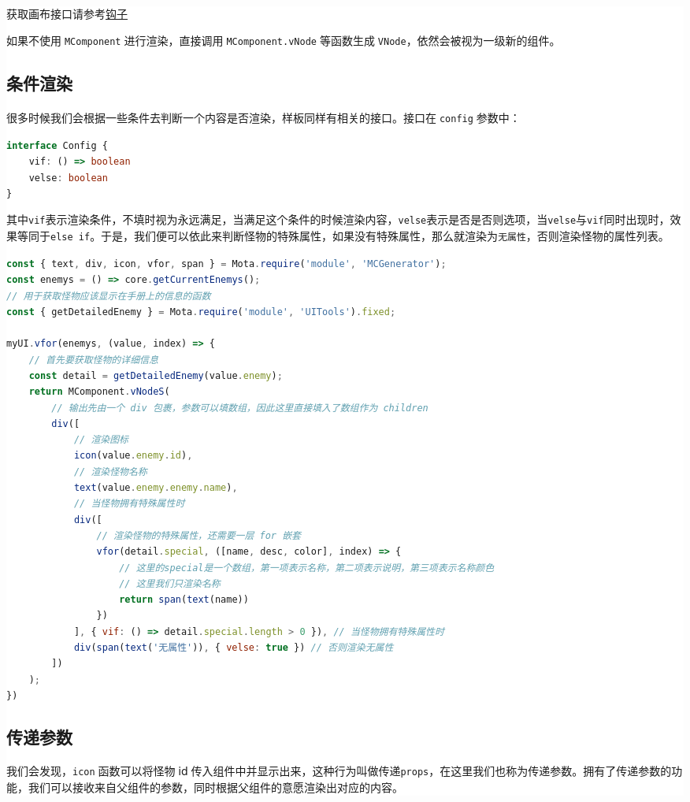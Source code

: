 获取画布接口请参考[钩子](#钩子)

如果不使用 `MComponent` 进行渲染，直接调用 `MComponent.vNode` 等函数生成 `VNode`，依然会被视为一级新的组件。

## 条件渲染

很多时候我们会根据一些条件去判断一个内容是否渲染，样板同样有相关的接口。接口在 `config` 参数中：

```ts
interface Config {
    vif: () => boolean
    velse: boolean
}
```

其中`vif`表示渲染条件，不填时视为永远满足，当满足这个条件的时候渲染内容，`velse`表示是否是否则选项，当`velse`与`vif`同时出现时，效果等同于`else if`。于是，我们便可以依此来判断怪物的特殊属性，如果没有特殊属性，那么就渲染为`无属性`，否则渲染怪物的属性列表。

```js {16-25}
const { text, div, icon, vfor, span } = Mota.require('module', 'MCGenerator');
const enemys = () => core.getCurrentEnemys();
// 用于获取怪物应该显示在手册上的信息的函数
const { getDetailedEnemy } = Mota.require('module', 'UITools').fixed;

myUI.vfor(enemys, (value, index) => {
    // 首先要获取怪物的详细信息
    const detail = getDetailedEnemy(value.enemy);
    return MComponent.vNodeS(
        // 输出先由一个 div 包裹，参数可以填数组，因此这里直接填入了数组作为 children
        div([
            // 渲染图标
            icon(value.enemy.id),
            // 渲染怪物名称
            text(value.enemy.enemy.name),
            // 当怪物拥有特殊属性时
            div([
                // 渲染怪物的特殊属性，还需要一层 for 嵌套
                vfor(detail.special, ([name, desc, color], index) => {
                    // 这里的special是一个数组，第一项表示名称，第二项表示说明，第三项表示名称颜色
                    // 这里我们只渲染名称
                    return span(text(name))
                })
            ], { vif: () => detail.special.length > 0 }), // 当怪物拥有特殊属性时
            div(span(text('无属性')), { velse: true }) // 否则渲染无属性
        ])
    );
})
```

## 传递参数

我们会发现，`icon` 函数可以将怪物 id 传入组件中并显示出来，这种行为叫做传递`props`，在这里我们也称为传递参数。拥有了传递参数的功能，我们可以接收来自父组件的参数，同时根据父组件的意愿渲染出对应的内容。
